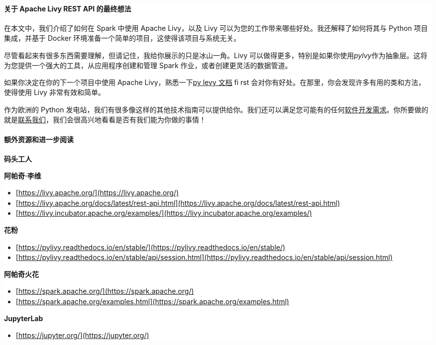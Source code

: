 #### 关于 Apache Livy REST API 的最终想法

在本文中，我们介绍了如何在 Spark 中使用 Apache Livy，以及 Livy 可以为您的工作带来哪些好处。我还解释了如何将其与 Python 项目集成，并基于 Docker 环境准备一个简单的项目，这使得该项目与系统无关。

尽管看起来有很多东西需要理解，但请记住，我给你展示的只是冰山一角。Livy 可以做得更多，特别是如果你使用*pylvy*作为抽象层。这将为您提供一个强大的工具，从应用程序创建和管理 Spark 作业，或者创建更灵活的数据管道。

如果你决定在你的下一个项目中使用 Apache Livy，熟悉一下[py levy 文档](https://pylivy.readthedocs.io/en/stable/) fi rst 会对你有好处。在那里，你会发现许多有用的类和方法，使得使用 Livy 非常有效和简单。

作为欧洲的 Python 发电站，我们有很多像这样的其他技术指南可以提供给你。我们还可以满足您可能有的任何[软件开发需求](/services/)。你所要做的就是[联系我们](/hire-us)，我们会很高兴地看看是否有我们能为你做的事情！

#### 额外资源和进一步阅读

**码头工人**

**阿帕奇·李维**

*   [https://livy.apache.org/](https://livy.apache.org/)
*   [https://livy.apache.org/docs/latest/rest-api.html](https://livy.apache.org/docs/latest/rest-api.html)
*   [https://livy.incubator.apache.org/examples/](https://livy.incubator.apache.org/examples/)

**花粉**

*   [https://pylivy.readthedocs.io/en/stable/](https://pylivy.readthedocs.io/en/stable/)
*   [https://pylivy.readthedocs.io/en/stable/api/session.html](https://pylivy.readthedocs.io/en/stable/api/session.html)

**阿帕奇火花**

*   [https://spark.apache.org/](https://spark.apache.org/)
*   [https://spark.apache.org/examples.html](https://spark.apache.org/examples.html)

**JupyterLab**

*   [https://jupyter.org/](https://jupyter.org/)